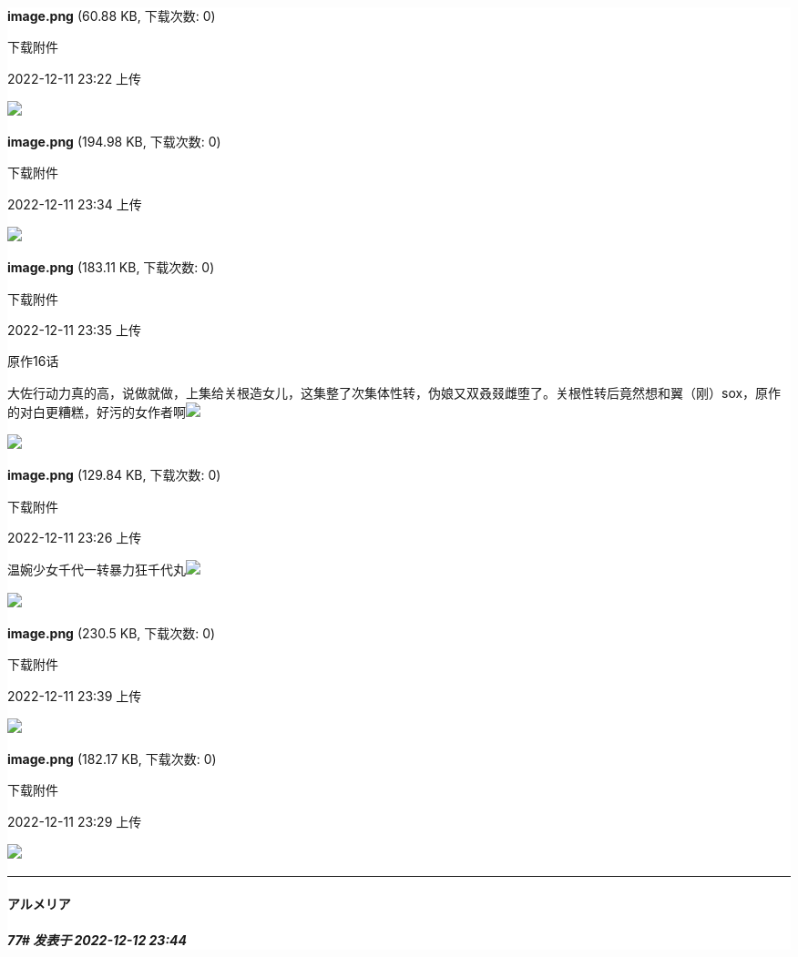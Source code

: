 <strong>image.png</strong> (60.88 KB, 下载次数: 0)

下载附件

2022-12-11 23:22 上传

<img src="https://img.saraba1st.com/forum/202212/11/233432fjnsd2ds8nv5zj0h.png" referrerpolicy="no-referrer">

<strong>image.png</strong> (194.98 KB, 下载次数: 0)

下载附件

2022-12-11 23:34 上传

<img src="https://img.saraba1st.com/forum/202212/11/233519vdd8yckkiyj6ydvj.png" referrerpolicy="no-referrer">

<strong>image.png</strong> (183.11 KB, 下载次数: 0)

下载附件

2022-12-11 23:35 上传

原作16话

大佐行动力真的高，说做就做，上集给关根造女儿，这集整了次集体性转，伪娘又双叒叕雌堕了。关根性转后竟然想和翼（刚）sox，原作的对白更糟糕，好污的女作者啊<img src="https://static.saraba1st.com/image/smiley/face2017/067.png" referrerpolicy="no-referrer">

<img src="https://img.saraba1st.com/forum/202212/11/232632gzr8arggp8ynse2y.png" referrerpolicy="no-referrer">

<strong>image.png</strong> (129.84 KB, 下载次数: 0)

下载附件

2022-12-11 23:26 上传

温婉少女千代一转暴力狂千代丸<img src="https://static.saraba1st.com/image/smiley/face2017/068.png" referrerpolicy="no-referrer">

<img src="https://img.saraba1st.com/forum/202212/11/233923usi088x9idszvv77.png" referrerpolicy="no-referrer">

<strong>image.png</strong> (230.5 KB, 下载次数: 0)

下载附件

2022-12-11 23:39 上传

<img src="https://img.saraba1st.com/forum/202212/11/232949npqwxpggbw1wxwog.png" referrerpolicy="no-referrer">

<strong>image.png</strong> (182.17 KB, 下载次数: 0)

下载附件

2022-12-11 23:29 上传

<img src="https://static.saraba1st.com/image/smiley/face2017/067.png" referrerpolicy="no-referrer">



*****

####  アルメリア  
##### 77#       发表于 2022-12-12 23:44
